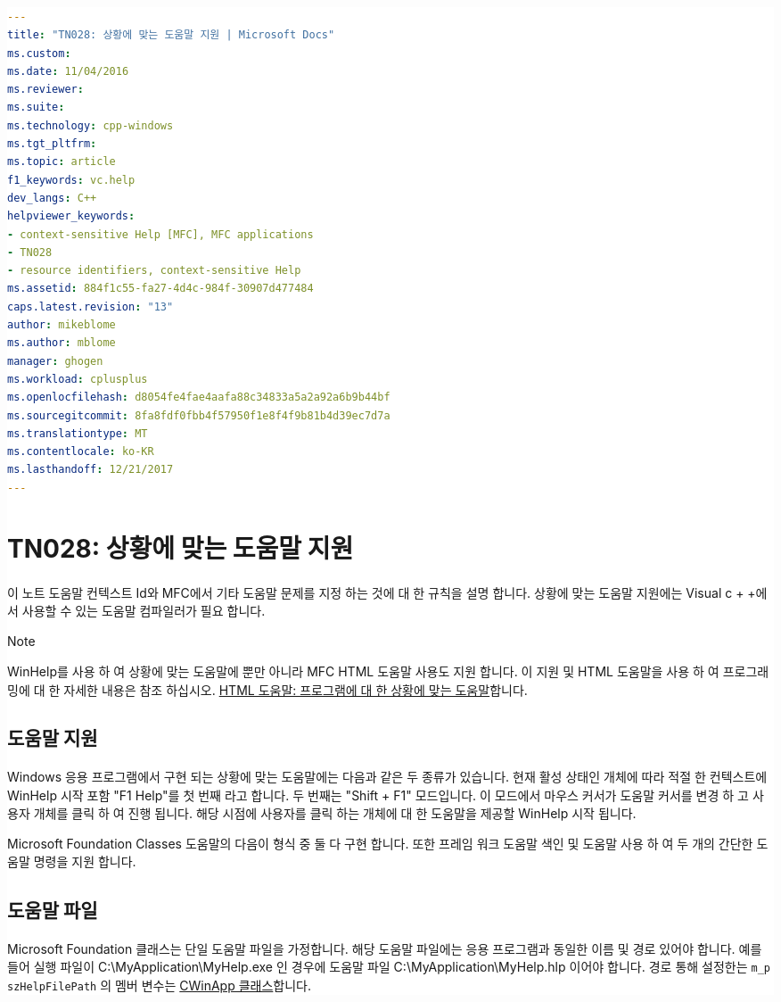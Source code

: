 ```yaml
---
title: "TN028: 상황에 맞는 도움말 지원 | Microsoft Docs"
ms.custom: 
ms.date: 11/04/2016
ms.reviewer: 
ms.suite: 
ms.technology: cpp-windows
ms.tgt_pltfrm: 
ms.topic: article
f1_keywords: vc.help
dev_langs: C++
helpviewer_keywords:
- context-sensitive Help [MFC], MFC applications
- TN028
- resource identifiers, context-sensitive Help
ms.assetid: 884f1c55-fa27-4d4c-984f-30907d477484
caps.latest.revision: "13"
author: mikeblome
ms.author: mblome
manager: ghogen
ms.workload: cplusplus
ms.openlocfilehash: d8054fe4fae4aafa88c34833a5a2a92a6b9b44bf
ms.sourcegitcommit: 8fa8fdf0fbb4f57950f1e8f4f9b81b4d39ec7d7a
ms.translationtype: MT
ms.contentlocale: ko-KR
ms.lasthandoff: 12/21/2017
---
```

# <a name="tn028-context-sensitive-help-support"></a>TN028: 상황에 맞는 도움말 지원
이 노트 도움말 컨텍스트 Id와 MFC에서 기타 도움말 문제를 지정 하는 것에 대 한 규칙을 설명 합니다. 상황에 맞는 도움말 지원에는 Visual c + +에서 사용할 수 있는 도움말 컴파일러가 필요 합니다.  
  
> [!NOTE]
>  WinHelp를 사용 하 여 상황에 맞는 도움말에 뿐만 아니라 MFC HTML 도움말 사용도 지원 합니다. 이 지원 및 HTML 도움말을 사용 하 여 프로그래밍에 대 한 자세한 내용은 참조 하십시오. [HTML 도움말: 프로그램에 대 한 상황에 맞는 도움말](../mfc/html-help-context-sensitive-help-for-your-programs.md)합니다.  
  
## <a name="types-of-help-supported"></a>도움말 지원  
 Windows 응용 프로그램에서 구현 되는 상황에 맞는 도움말에는 다음과 같은 두 종류가 있습니다. 현재 활성 상태인 개체에 따라 적절 한 컨텍스트에 WinHelp 시작 포함 "F1 Help"를 첫 번째 라고 합니다. 두 번째는 "Shift + F1" 모드입니다. 이 모드에서 마우스 커서가 도움말 커서를 변경 하 고 사용자 개체를 클릭 하 여 진행 됩니다. 해당 시점에 사용자를 클릭 하는 개체에 대 한 도움말을 제공할 WinHelp 시작 됩니다.  
  
 Microsoft Foundation Classes 도움말의 다음이 형식 중 둘 다 구현 합니다. 또한 프레임 워크 도움말 색인 및 도움말 사용 하 여 두 개의 간단한 도움말 명령을 지원 합니다.  
  
## <a name="help-files"></a>도움말 파일  
 Microsoft Foundation 클래스는 단일 도움말 파일을 가정합니다. 해당 도움말 파일에는 응용 프로그램과 동일한 이름 및 경로 있어야 합니다. 예를 들어 실행 파일이 C:\MyApplication\MyHelp.exe 인 경우에 도움말 파일 C:\MyApplication\MyHelp.hlp 이어야 합니다. 경로 통해 설정한는 `m_pszHelpFilePath` 의 멤버 변수는 [CWinApp 클래스](../mfc/reference/cwinapp-class.md)합니다.  
  